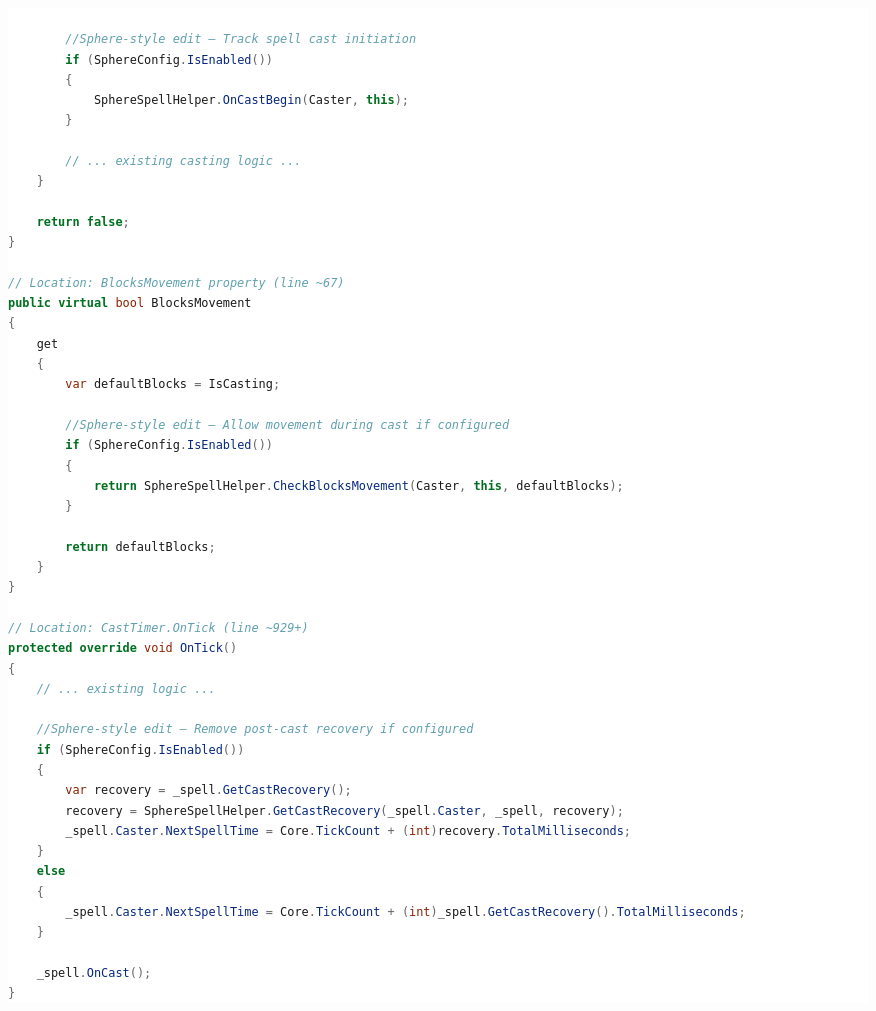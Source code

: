 ```csharp

        //Sphere-style edit — Track spell cast initiation
        if (SphereConfig.IsEnabled())
        {
            SphereSpellHelper.OnCastBegin(Caster, this);
        }

        // ... existing casting logic ...
    }

    return false;
}

// Location: BlocksMovement property (line ~67)
public virtual bool BlocksMovement
{
    get
    {
        var defaultBlocks = IsCasting;

        //Sphere-style edit — Allow movement during cast if configured
        if (SphereConfig.IsEnabled())
        {
            return SphereSpellHelper.CheckBlocksMovement(Caster, this, defaultBlocks);
        }

        return defaultBlocks;
    }
}

// Location: CastTimer.OnTick (line ~929+)
protected override void OnTick()
{
    // ... existing logic ...

    //Sphere-style edit — Remove post-cast recovery if configured
    if (SphereConfig.IsEnabled())
    {
        var recovery = _spell.GetCastRecovery();
        recovery = SphereSpellHelper.GetCastRecovery(_spell.Caster, _spell, recovery);
        _spell.Caster.NextSpellTime = Core.TickCount + (int)recovery.TotalMilliseconds;
    }
    else
    {
        _spell.Caster.NextSpellTime = Core.TickCount + (int)_spell.GetCastRecovery().TotalMilliseconds;
    }

    _spell.OnCast();
}
```
